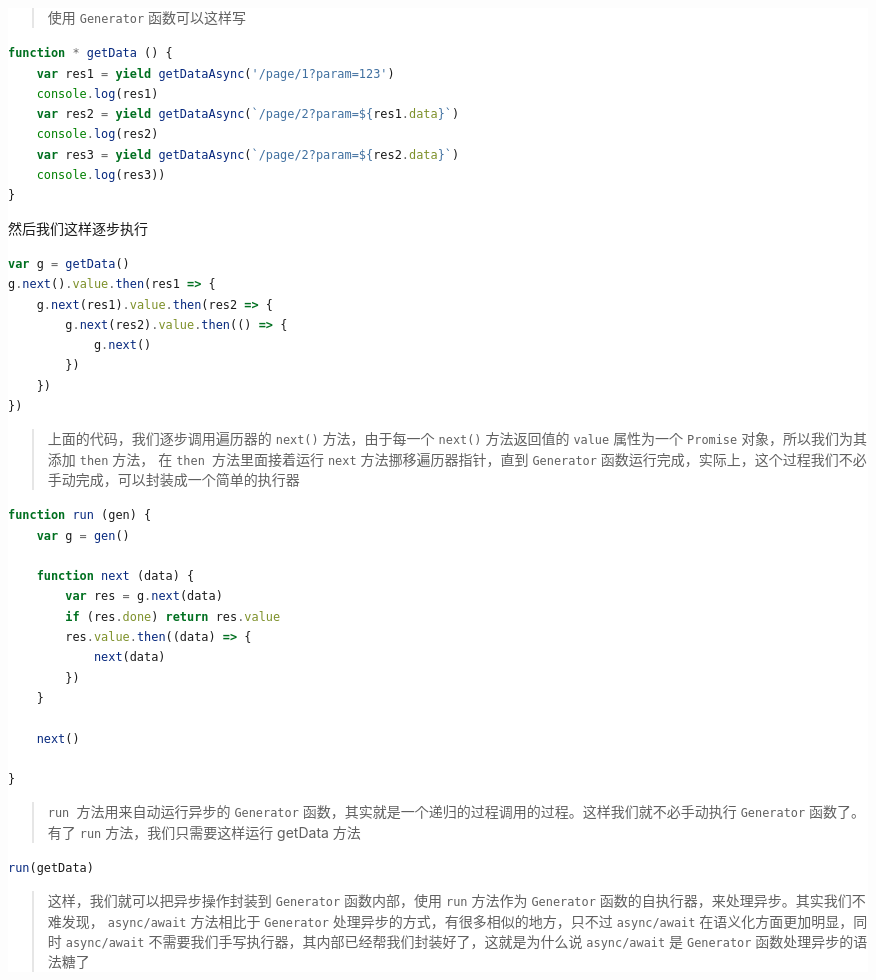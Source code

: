 > 使用 `Generator` 函数可以这样写

```js
function * getData () {
    var res1 = yield getDataAsync('/page/1?param=123')
    console.log(res1)
    var res2 = yield getDataAsync(`/page/2?param=${res1.data}`)
    console.log(res2)
    var res3 = yield getDataAsync(`/page/2?param=${res2.data}`)
    console.log(res3))
}
```

然后我们这样逐步执行

```js
var g = getData()
g.next().value.then(res1 => {
    g.next(res1).value.then(res2 => {
        g.next(res2).value.then(() => {
            g.next()
        })
    })
})
```

> 上面的代码，我们逐步调用遍历器的 `next()` 方法，由于每一个 `next()` 方法返回值的 `value` 属性为一个 `Promise` 对象，所以我们为其添加 `then` 方法， 在 `then `方法里面接着运行 `next` 方法挪移遍历器指针，直到 `Generator` 函数运行完成，实际上，这个过程我们不必手动完成，可以封装成一个简单的执行器

```js
function run (gen) {
    var g = gen()

    function next (data) {
        var res = g.next(data)
        if (res.done) return res.value
        res.value.then((data) => {
            next(data)
        })
    }

    next()

}
```

> `run `方法用来自动运行异步的 `Generator` 函数，其实就是一个递归的过程调用的过程。这样我们就不必手动执行 `Generator` 函数了。 有了 `run` 方法，我们只需要这样运行 getData 方法

```js
run(getData)
```

> 这样，我们就可以把异步操作封装到 `Generator` 函数内部，使用 `run` 方法作为 `Generator` 函数的自执行器，来处理异步。其实我们不难发现， `async/await` 方法相比于 `Generator` 处理异步的方式，有很多相似的地方，只不过 `async/await` 在语义化方面更加明显，同时 `async/await` 不需要我们手写执行器，其内部已经帮我们封装好了，这就是为什么说 `async/await` 是 `Generator` 函数处理异步的语法糖了
